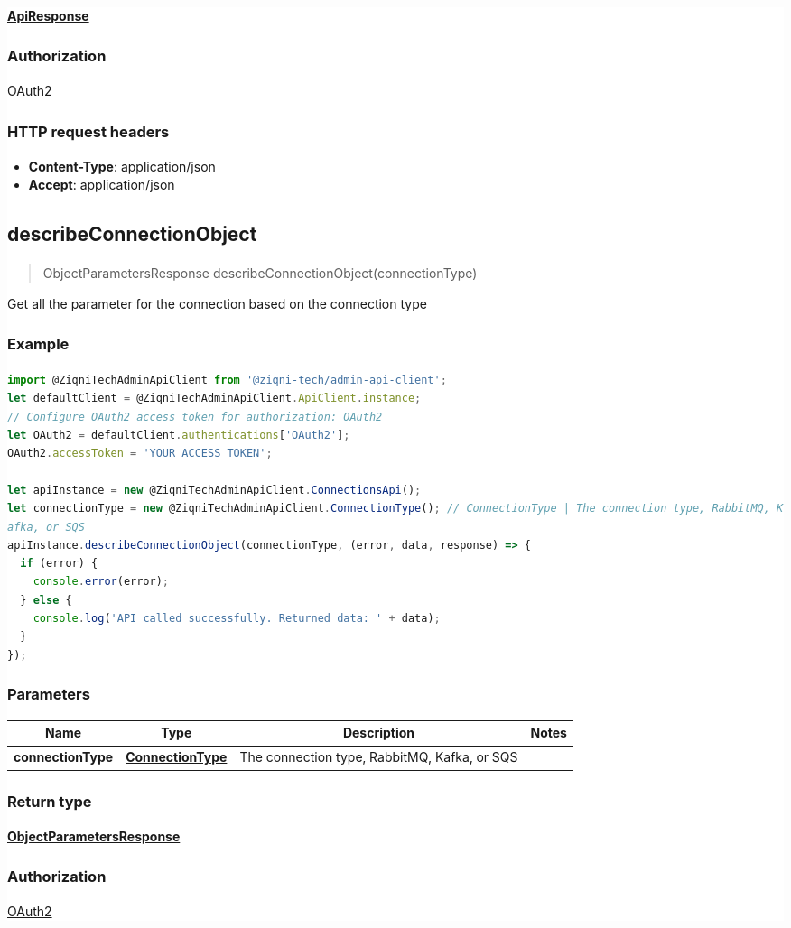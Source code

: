 [**ApiResponse**](ApiResponse.md)

### Authorization

[OAuth2](../README.md#OAuth2)

### HTTP request headers

- **Content-Type**: application/json
- **Accept**: application/json


## describeConnectionObject

> ObjectParametersResponse describeConnectionObject(connectionType)



Get all the parameter for the connection based on the connection type

### Example

```javascript
import @ZiqniTechAdminApiClient from '@ziqni-tech/admin-api-client';
let defaultClient = @ZiqniTechAdminApiClient.ApiClient.instance;
// Configure OAuth2 access token for authorization: OAuth2
let OAuth2 = defaultClient.authentications['OAuth2'];
OAuth2.accessToken = 'YOUR ACCESS TOKEN';

let apiInstance = new @ZiqniTechAdminApiClient.ConnectionsApi();
let connectionType = new @ZiqniTechAdminApiClient.ConnectionType(); // ConnectionType | The connection type, RabbitMQ, Kafka, or SQS
apiInstance.describeConnectionObject(connectionType, (error, data, response) => {
  if (error) {
    console.error(error);
  } else {
    console.log('API called successfully. Returned data: ' + data);
  }
});
```

### Parameters


Name | Type | Description  | Notes
------------- | ------------- | ------------- | -------------
 **connectionType** | [**ConnectionType**](.md)| The connection type, RabbitMQ, Kafka, or SQS | 

### Return type

[**ObjectParametersResponse**](ObjectParametersResponse.md)

### Authorization

[OAuth2](../README.md#OAuth2)
